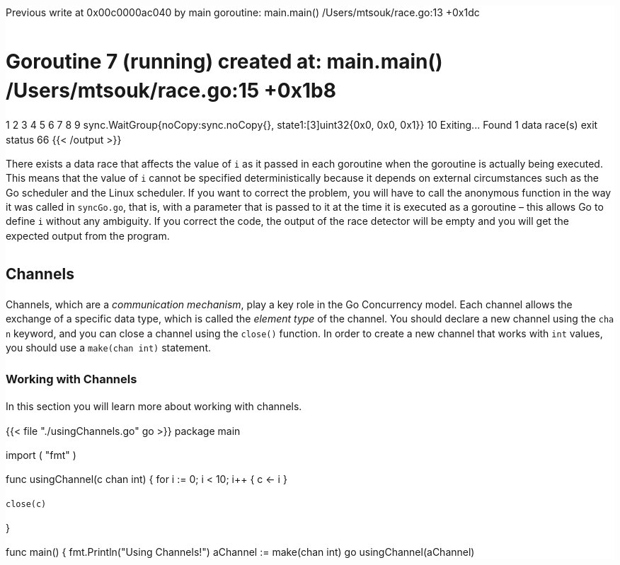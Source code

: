 Previous write at 0x00c0000ac040 by main goroutine:
  main.main()
      /Users/mtsouk/race.go:13 +0x1dc

Goroutine 7 (running) created at:
  main.main()
      /Users/mtsouk/race.go:15 +0x1b8
==================
1 2 3 4 5 6 7 8 9 sync.WaitGroup{noCopy:sync.noCopy{}, state1:[3]uint32{0x0, 0x0, 0x1}}
10
Exiting...
Found 1 data race(s)
exit status 66
{{< /output >}}

There exists a data race that affects the value of `i` as it passed in each goroutine when the goroutine is actually being executed. This means that the value of `i` cannot be specified deterministically because it depends on external circumstances such as the Go scheduler and the Linux scheduler. If you want to correct the problem, you will have to call the anonymous function in the way it was called in `syncGo.go`, that is, with a parameter that is passed to it at the time it is executed as a goroutine – this allows Go to define `i` without any ambiguity. If you correct the code, the output of the race detector will be empty and you will get the expected output from the program.

## Channels

Channels, which are a *communication mechanism*, play a key role in the Go Concurrency model. Each channel allows the exchange of a specific data type, which is called the *element type* of the channel. You should declare a new channel using the `chan` keyword, and you can close a channel using the `close()` function. In order to create a new channel that works with `int` values, you should use a `make(chan int)` statement.

### Working with Channels

In this section you will learn more about working with channels.

{{< file "./usingChannels.go" go >}}
package main

import (
	"fmt"
)

func usingChannel(c chan int) {
	for i := 0; i < 10; i++ {
		c <- i
	}

	close(c)
}

func main() {
	fmt.Println("Using Channels!")
	aChannel := make(chan int)
	go usingChannel(aChannel)

